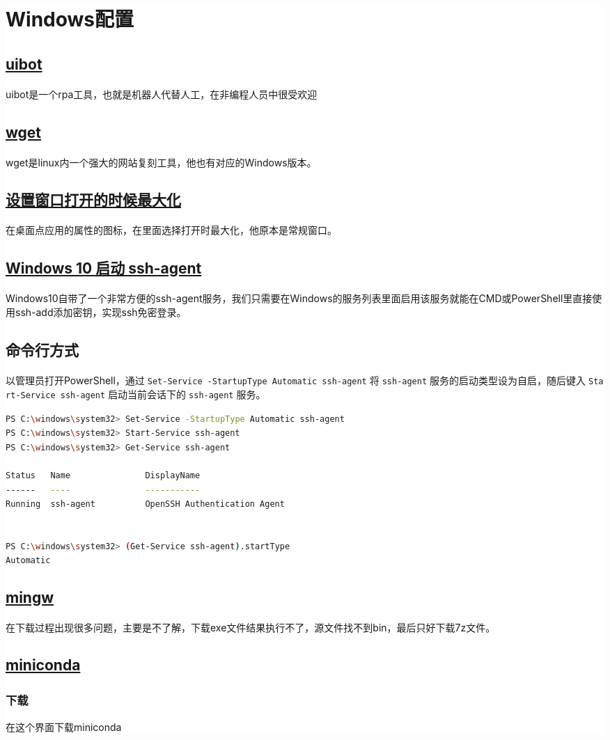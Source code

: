 # Windows配置

[uibot](https://www.uibot.com.cn/)
----------------------------------

uibot是一个rpa工具，也就是机器人代替人工，在非编程人员中很受欢迎

[wget](https://eternallybored.org/misc/wget/)
---------------------------------------------

wget是linux内一个强大的网站复刻工具，他也有对应的Windows版本。

[设置窗口打开的时候最大化](https://blog.csdn.net/weixin_44578029/article/details/124659001)
-------------------------------------------------------------------------------------------

在桌面点应用的属性的图标，在里面选择打开时最大化，他原本是常规窗口。

[Windows 10 启动 ssh-agent](https://developer.aliyun.com/article/784983)
------------------------------------------------------------------------

Windows10自带了一个非常方便的ssh-agent服务，我们只需要在Windows的服务列表里面启用该服务就能在CMD或PowerShell里直接使用ssh-add添加密钥，实现ssh免密登录。

命令行方式
----------

以管理员打开PowerShell，通过 `Set-Service -StartupType Automatic ssh-agent` 将 `ssh-agent` 服务的启动类型设为自启，随后键入 `Start-Service ssh-agent` 启动当前会话下的 `ssh-agent` 服务。

```bash
PS C:\windows\system32> Set-Service -StartupType Automatic ssh-agent
PS C:\windows\system32> Start-Service ssh-agent
PS C:\windows\system32> Get-Service ssh-agent

Status   Name               DisplayName
------   ----               -----------
Running  ssh-agent          OpenSSH Authentication Agent


PS C:\windows\system32> (Get-Service ssh-agent).startType
Automatic
```

## [mingw](https://blog.csdn.net/qq_40410597/article/details/122474487)

在下载过程出现很多问题，主要是不了解，下载exe文件结果执行不了，源文件找不到bin，最后只好下载7z文件。

## [miniconda](https://docs.anaconda.com/miniconda/)

### 下载

在这个界面下载miniconda
